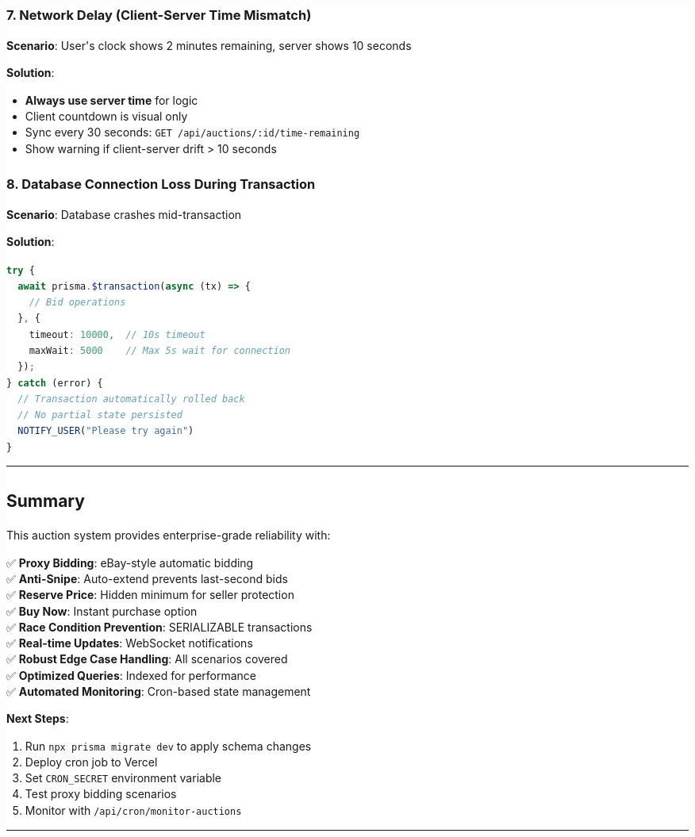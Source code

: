 ### 7. Network Delay (Client-Server Time Mismatch)

**Scenario**: User's clock shows 2 minutes remaining, server shows 10 seconds

**Solution**:
- **Always use server time** for logic
- Client countdown is visual only
- Sync every 30 seconds: `GET /api/auctions/:id/time-remaining`
- Show warning if client-server drift > 10 seconds

### 8. Database Connection Loss During Transaction

**Scenario**: Database crashes mid-transaction

**Solution**:
```typescript
try {
  await prisma.$transaction(async (tx) => {
    // Bid operations
  }, { 
    timeout: 10000,  // 10s timeout
    maxWait: 5000    // Max 5s wait for connection
  });
} catch (error) {
  // Transaction automatically rolled back
  // No partial state persisted
  NOTIFY_USER("Please try again")
}
```

---

## Summary

This auction system provides enterprise-grade reliability with:

✅ **Proxy Bidding**: eBay-style automatic bidding  
✅ **Anti-Snipe**: Auto-extend prevents last-second bids  
✅ **Reserve Price**: Hidden minimum for seller protection  
✅ **Buy Now**: Instant purchase option  
✅ **Race Condition Prevention**: SERIALIZABLE transactions  
✅ **Real-time Updates**: WebSocket notifications  
✅ **Robust Edge Case Handling**: All scenarios covered  
✅ **Optimized Queries**: Indexed for performance  
✅ **Automated Monitoring**: Cron-based state management  

**Next Steps**:
1. Run `npx prisma migrate dev` to apply schema changes
2. Deploy cron job to Vercel
3. Set `CRON_SECRET` environment variable
4. Test proxy bidding scenarios
5. Monitor with `/api/cron/monitor-auctions`

---
